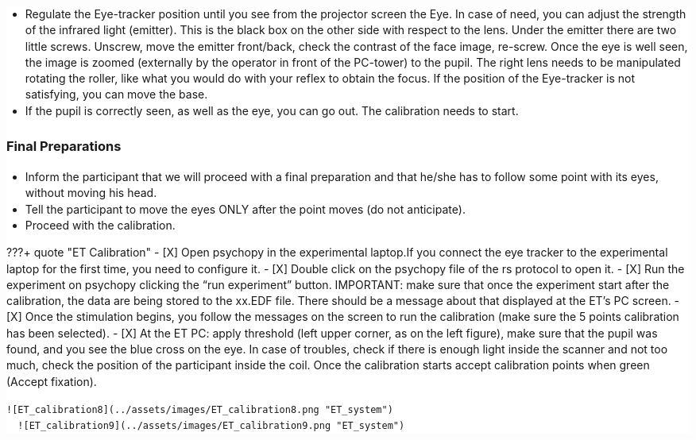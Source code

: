 - Regulate the Eye-tracker position until you see from the projector screen the Eye. In case of need, you can adjust the strength of the infrared light (emitter). This is the black box on the other side with respect to the lens. Under the emitter there are two little screws. Unscrew, move the emitter front/back, check the contrast of the face image, re-screw. Once the eye is well seen, the image is zoomed (externally by the operator in front of the PC-tower) to the pupil. The right lens needs to be manipulated rotating the roller, like what you would do with your reflex to obtain the focus. If the position of the Eye-tracker is not satisfying, you can move the base. 
- If the pupil is correctly seen, as well as the eye, you can go out. The calibration needs to start.

### **Final Preparations**

- Inform the participant that we will proceed with a final preparation and that he/she has to follow some point with its eyes, without moving his head.
- Tell the participant to move the eyes ONLY after the point moves (do not anticipate).
- Proceed with the calibration.

???+ quote "ET Calibration"
    - [X] Open psychopy in the experimental laptop.If you connect the eye tracker to the experimental laptop for the first time, you need to configure it.
	- [X] Double click on the psychopy file of the rs protocol to open it.
	- [X] Run the experiment on psychopy clicking the “run experiment” button. IMPORTANT: make sure that once the experiment start after the calibration, the data are being stored to the xx.EDF file. There should be a message about that displayed at the ET’s PC screen.
	- [X] Once the stimulation begins, you follow the messages on the screen to run the calibration (make sure the 5 points calibration has been selected).
	- [X] At the ET PC: apply threshold (left upper corner, as on the left figure), make sure that the pupil was found, and you see the blue cross on the eye. In case of troubles, check if there is enough light inside the scanner and not too much, check the position of the participant inside the coil. Once the calibration starts accept calibration points when green (Accept fixation).
	  
    ![ET_calibration8](../assets/images/ET_calibration8.png "ET_system")
	  ![ET_calibration9](../assets/images/ET_calibration9.png "ET_system")